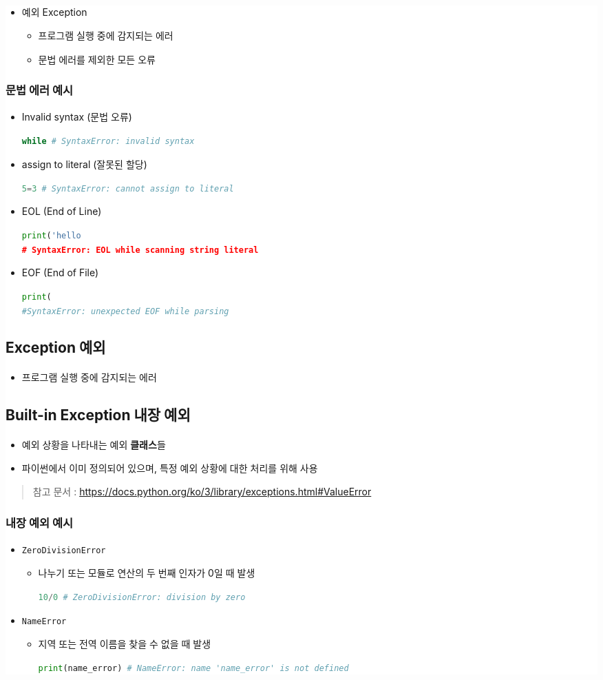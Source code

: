 - 예외 Exception
  - 프로그램 실행 중에 감지되는 에러
  
  - 문법 에러를 제외한 모든 오류

### 문법 에러 예시
- Invalid syntax (문법 오류)
    
    ```py
    while # SyntaxError: invalid syntax
    ```

- assign to literal (잘못된 할당)
    
    ```py
    5=3 # SyntaxError: cannot assign to literal
    ```

- EOL (End of Line)
    
    ```py
    print('hello   
    # SyntaxError: EOL while scanning string literal
    ```

- EOF (End of File)
    
    ```py
    print(
    #SyntaxError: unexpected EOF while parsing
    ```

## Exception 예외
- 프로그램 실행 중에 감지되는 에러

## Built-in Exception 내장 예외
- 예외 상황을 나타내는 예외 **클래스**들

- 파이썬에서 이미 정의되어 있으며, 특정 예외 상황에 대한 처리를 위해 사용

> 참고 문서 : https://docs.python.org/ko/3/library/exceptions.html#ValueError

### 내장 예외 예시
- `ZeroDivisionError`
  - 나누기 또는 모듈로 연산의 두 번째 인자가 0일 때 발생
    
    ```py
    10/0 # ZeroDivisionError: division by zero
    ```

- `NameError`
  - 지역 또는 전역 이름을 찾을 수 없을 때 발생
    
    ```py
    print(name_error) # NameError: name 'name_error' is not defined
    ```
